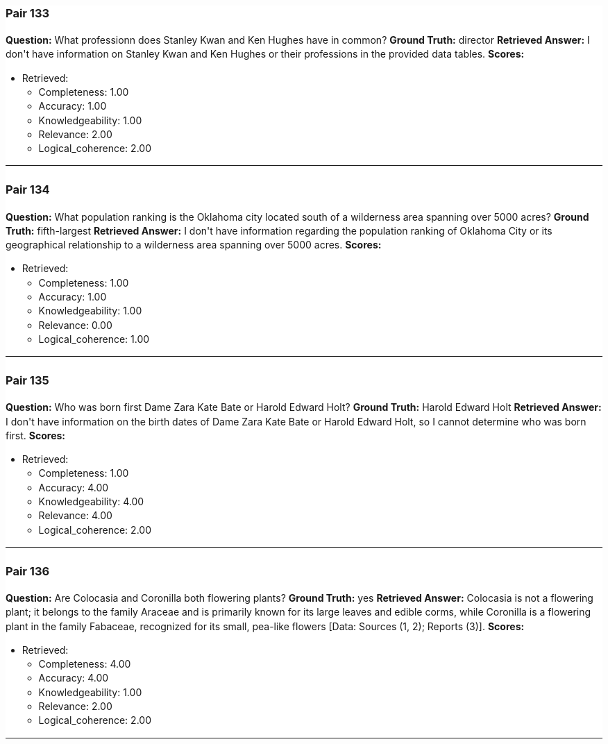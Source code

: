
### Pair 133
**Question:** What professionn does Stanley Kwan and Ken Hughes have in common?
**Ground Truth:** director
**Retrieved Answer:** I don't have information on Stanley Kwan and Ken Hughes or their professions in the provided data tables.
**Scores:**
- Retrieved:
  - Completeness: 1.00
  - Accuracy: 1.00
  - Knowledgeability: 1.00
  - Relevance: 2.00
  - Logical_coherence: 2.00

---

### Pair 134
**Question:** What population ranking is the Oklahoma city located south of a wilderness area spanning over 5000 acres?
**Ground Truth:** fifth-largest
**Retrieved Answer:** I don't have information regarding the population ranking of Oklahoma City or its geographical relationship to a wilderness area spanning over 5000 acres.
**Scores:**
- Retrieved:
  - Completeness: 1.00
  - Accuracy: 1.00
  - Knowledgeability: 1.00
  - Relevance: 0.00
  - Logical_coherence: 1.00

---

### Pair 135
**Question:** Who was born first Dame Zara Kate Bate or Harold Edward Holt?
**Ground Truth:** Harold Edward Holt
**Retrieved Answer:** I don't have information on the birth dates of Dame Zara Kate Bate or Harold Edward Holt, so I cannot determine who was born first.
**Scores:**
- Retrieved:
  - Completeness: 1.00
  - Accuracy: 4.00
  - Knowledgeability: 4.00
  - Relevance: 4.00
  - Logical_coherence: 2.00

---

### Pair 136
**Question:** Are Colocasia and Coronilla both flowering plants?
**Ground Truth:** yes
**Retrieved Answer:** Colocasia is not a flowering plant; it belongs to the family Araceae and is primarily known for its large leaves and edible corms, while Coronilla is a flowering plant in the family Fabaceae, recognized for its small, pea-like flowers [Data: Sources (1, 2); Reports (3)].
**Scores:**
- Retrieved:
  - Completeness: 4.00
  - Accuracy: 4.00
  - Knowledgeability: 1.00
  - Relevance: 2.00
  - Logical_coherence: 2.00

---